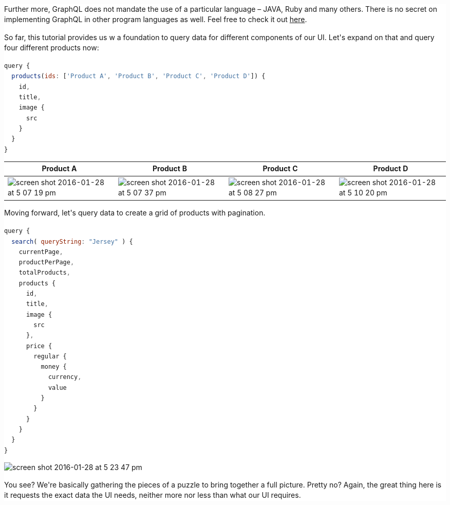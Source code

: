 Further more, GraphQL does not mandate the use of a particular language – JAVA, Ruby and many others. There is no secret on implementing GraphQL in other program languages as well. Feel free to check it out [here](https://github.com/chentsulin/awesome-graphql).

So far, this tutorial provides us w a foundation to query data for different components of our UI.  Let's expand on that and query four different products now:

```js
query {
  products(ids: ['Product A', 'Product B', 'Product C', 'Product D']) {
    id,
    title,
    image {
      src
    }
  }
}
```

Product A | Product B | Product C | Product D
-------- | -------- | -------- | --------
![screen shot 2016-01-28 at 5 07 19 pm](https://cloud.githubusercontent.com/assets/1886786/12664456/78c1b2cc-c5e4-11e5-8222-5db44a58b3af.png) | ![screen shot 2016-01-28 at 5 07 37 pm](https://cloud.githubusercontent.com/assets/1886786/12664460/7c10a532-c5e4-11e5-9558-9cad1e924793.png) | ![screen shot 2016-01-28 at 5 08 27 pm](https://cloud.githubusercontent.com/assets/1886786/12664464/82b516e8-c5e4-11e5-852f-58d9b28208c7.png) | ![screen shot 2016-01-28 at 5 10 20 pm](https://cloud.githubusercontent.com/assets/1886786/12664466/899444e8-c5e4-11e5-9d9d-357177453412.png)

Moving forward, let's query data to create a grid of products with pagination.

```js
query {
  search( queryString: "Jersey" ) {
    currentPage,
    productPerPage,
    totalProducts,
    products {
      id,
      title,
      image {
        src
      },
      price {
        regular {
          money {
            currency,
            value
          }
        }
      }
    }
  }
}
```

![screen shot 2016-01-28 at 5 23 47 pm](https://cloud.githubusercontent.com/assets/1886786/12664488/b1ea63b4-c5e4-11e5-8c27-62b2751a2bf0.png)


You see? We're basically gathering the pieces of a puzzle to bring together a full picture. Pretty no? Again, the great thing here is it requests the exact data the UI needs, neither more nor less than what our UI requires.
